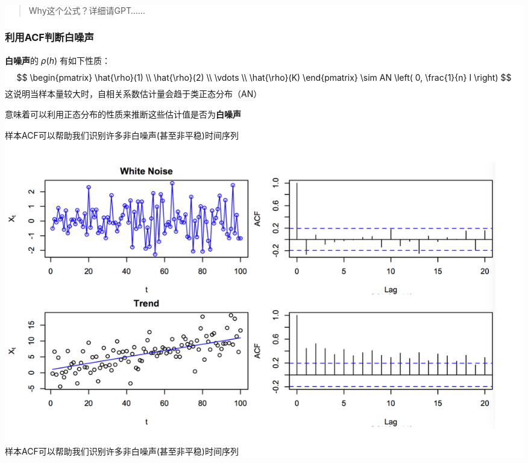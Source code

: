 >   Why这个公式？详细请GPT……

### 利用ACF判断白噪声

**白噪声**的 $\rho (h)$ 有如下性质：
$$
\begin{pmatrix}
    \hat{\rho}(1) \\
    \hat{\rho}(2) \\
    \vdots \\
    \hat{\rho}(K)
\end{pmatrix}
\sim AN \left( 0, \frac{1}{n} I \right)
$$
这说明当样本量较大时，自相关系数估计量会趋于类正态分布（AN）

意味着可以利用正态分布的性质来推断这些估计值是否为**白噪声**

样本ACF可以帮助我们识别许多非白噪声(甚至非平稳)时间序列

![image-2024100760307465 PM](./SDSC6012.assets/image-2024100760307465PM.png)

样本ACF可以帮助我们识别许多非白噪声(甚至非平稳)时间序列
